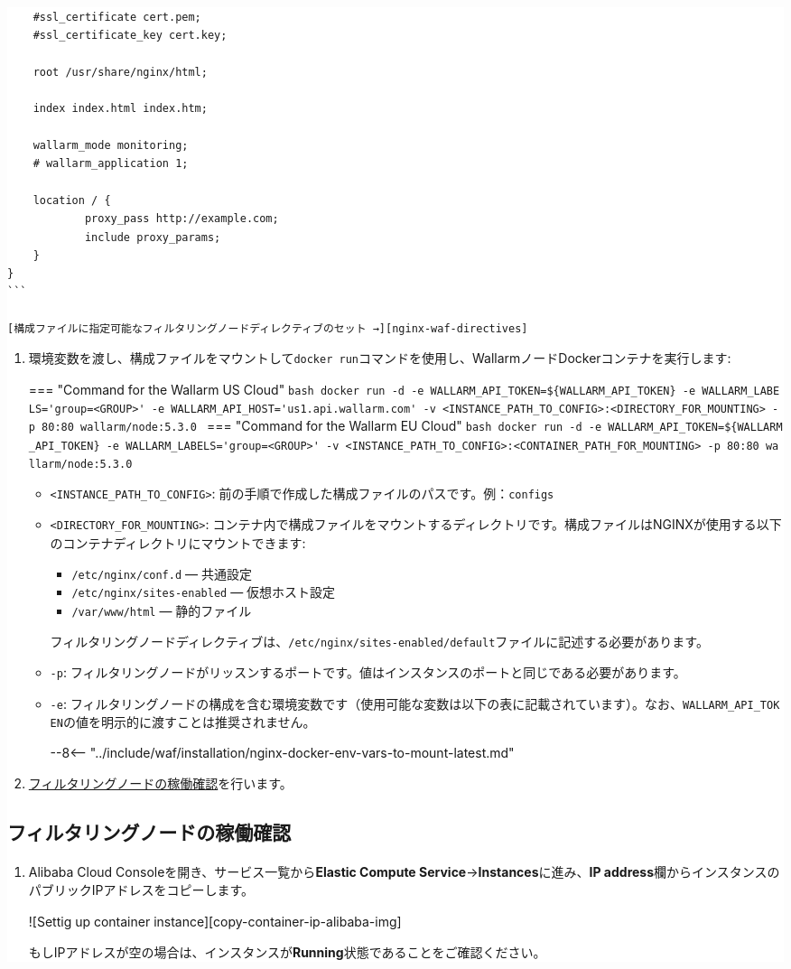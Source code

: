         #ssl_certificate cert.pem;
        #ssl_certificate_key cert.key;

        root /usr/share/nginx/html;

        index index.html index.htm;

        wallarm_mode monitoring;
        # wallarm_application 1;

        location / {
                proxy_pass http://example.com;
                include proxy_params;
        }
    }
    ```

    [構成ファイルに指定可能なフィルタリングノードディレクティブのセット →][nginx-waf-directives]
1. 環境変数を渡し、構成ファイルをマウントして`docker run`コマンドを使用し、WallarmノードDockerコンテナを実行します:

    === "Command for the Wallarm US Cloud"
        ```bash
        docker run -d -e WALLARM_API_TOKEN=${WALLARM_API_TOKEN} -e WALLARM_LABELS='group=<GROUP>' -e WALLARM_API_HOST='us1.api.wallarm.com' -v <INSTANCE_PATH_TO_CONFIG>:<DIRECTORY_FOR_MOUNTING> -p 80:80 wallarm/node:5.3.0
        ```
    === "Command for the Wallarm EU Cloud"
        ```bash
        docker run -d -e WALLARM_API_TOKEN=${WALLARM_API_TOKEN} -e WALLARM_LABELS='group=<GROUP>' -v <INSTANCE_PATH_TO_CONFIG>:<CONTAINER_PATH_FOR_MOUNTING> -p 80:80 wallarm/node:5.3.0
        ```

    * `<INSTANCE_PATH_TO_CONFIG>`: 前の手順で作成した構成ファイルのパスです。例：`configs`
    * `<DIRECTORY_FOR_MOUNTING>`: コンテナ内で構成ファイルをマウントするディレクトリです。構成ファイルはNGINXが使用する以下のコンテナディレクトリにマウントできます:

        * `/etc/nginx/conf.d` — 共通設定
        * `/etc/nginx/sites-enabled` — 仮想ホスト設定
        * `/var/www/html` — 静的ファイル

        フィルタリングノードディレクティブは、`/etc/nginx/sites-enabled/default`ファイルに記述する必要があります。
    
    * `-p`: フィルタリングノードがリッスンするポートです。値はインスタンスのポートと同じである必要があります。
    * `-e`: フィルタリングノードの構成を含む環境変数です（使用可能な変数は以下の表に記載されています）。なお、`WALLARM_API_TOKEN`の値を明示的に渡すことは推奨されません。

        --8<-- "../include/waf/installation/nginx-docker-env-vars-to-mount-latest.md"
1. [フィルタリングノードの稼働確認](#testing-the-filtering-node-operation)を行います。

## フィルタリングノードの稼働確認

1. Alibaba Cloud Consoleを開き、サービス一覧から**Elastic Compute Service**→**Instances**に進み、**IP address**欄からインスタンスのパブリックIPアドレスをコピーします。

    ![Settig up container instance][copy-container-ip-alibaba-img]

    もしIPアドレスが空の場合は、インスタンスが**Running**状態であることをご確認ください。
